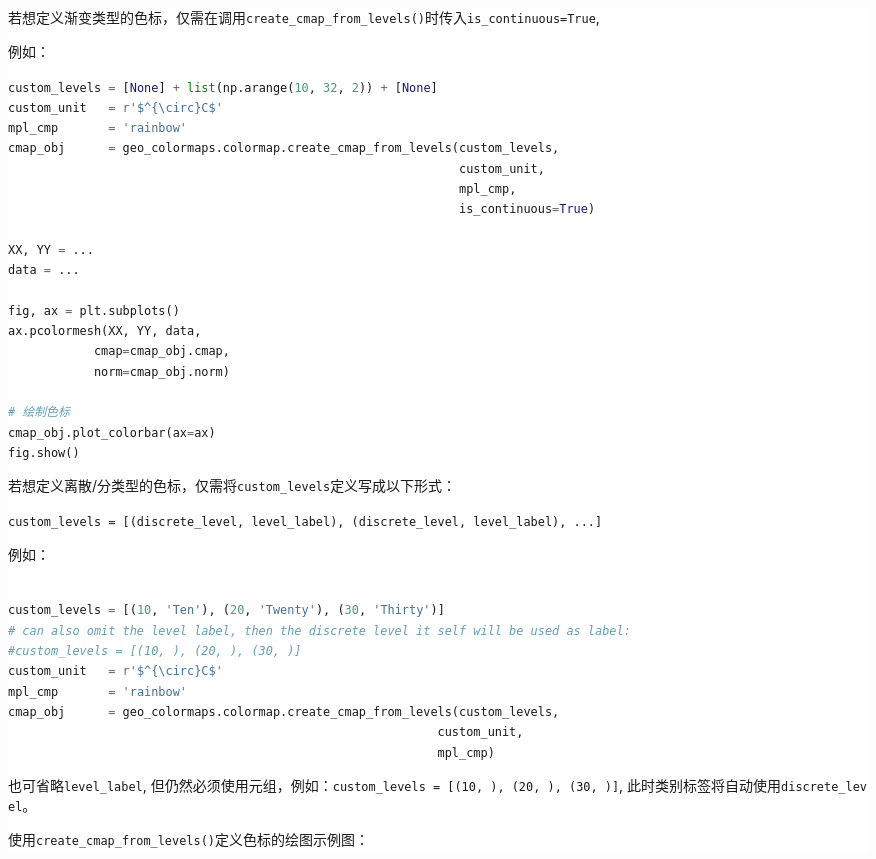 若想定义渐变类型的色标，仅需在调用`create_cmap_from_levels()`时传入`is_continuous=True`,

例如：

```python
custom_levels = [None] + list(np.arange(10, 32, 2)) + [None]
custom_unit   = r'$^{\circ}C$'
mpl_cmp       = 'rainbow'
cmap_obj      = geo_colormaps.colormap.create_cmap_from_levels(custom_levels,
                                                               custom_unit,
                                                               mpl_cmp,
                                                               is_continuous=True)

XX, YY = ...
data = ...

fig, ax = plt.subplots()
ax.pcolormesh(XX, YY, data,
            cmap=cmap_obj.cmap,
            norm=cmap_obj.norm)

# 绘制色标
cmap_obj.plot_colorbar(ax=ax)
fig.show()
```

若想定义离散/分类型的色标，仅需将`custom_levels`定义写成以下形式：

```
custom_levels = [(discrete_level, level_label), (discrete_level, level_label), ...]
```

例如：

```python

custom_levels = [(10, 'Ten'), (20, 'Twenty'), (30, 'Thirty')]
# can also omit the level label, then the discrete level it self will be used as label:
#custom_levels = [(10, ), (20, ), (30, )]
custom_unit   = r'$^{\circ}C$'
mpl_cmp       = 'rainbow'
cmap_obj      = geo_colormaps.colormap.create_cmap_from_levels(custom_levels,
                                                            custom_unit,
                                                            mpl_cmp)
```

也可省略`level_label`, 但仍然必须使用元组，例如：`custom_levels = [(10, ), (20, ), (30, )]`,
此时类别标签将自动使用`discrete_level`。


使用`create_cmap_from_levels()`定义色标的绘图示例图：
